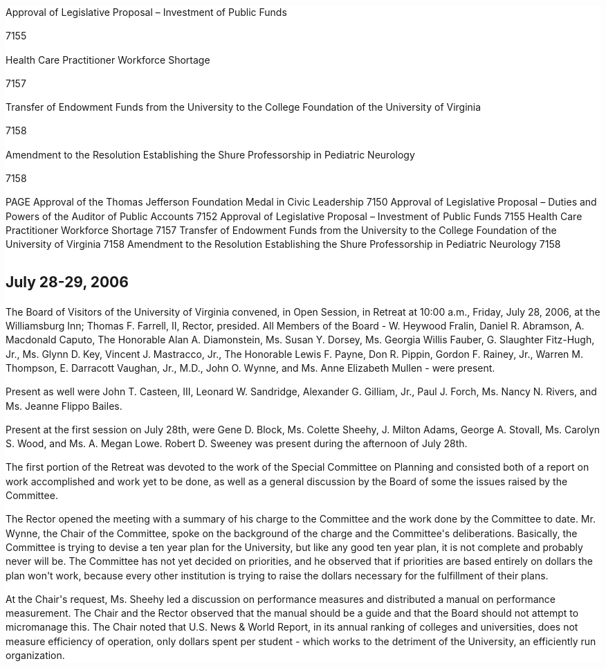Approval of Legislative Proposal – Investment of Public Funds

7155

Health Care Practitioner Workforce Shortage

7157

Transfer of Endowment Funds from the University to the College Foundation of the University of Virginia

7158

Amendment to the Resolution Establishing the Shure Professorship in Pediatric Neurology

7158

PAGE Approval of the Thomas Jefferson Foundation Medal in Civic Leadership 7150 Approval of Legislative Proposal – Duties and Powers of the Auditor of Public Accounts 7152 Approval of Legislative Proposal – Investment of Public Funds 7155 Health Care Practitioner Workforce Shortage 7157 Transfer of Endowment Funds from the University to the College Foundation of the University of Virginia 7158 Amendment to the Resolution Establishing the Shure Professorship in Pediatric Neurology 7158

July 28-29, 2006
----------------

The Board of Visitors of the University of Virginia convened, in Open Session, in Retreat at 10:00 a.m., Friday, July 28, 2006, at the Williamsburg Inn; Thomas F. Farrell, II, Rector, presided. All Members of the Board - W. Heywood Fralin, Daniel R. Abramson, A. Macdonald Caputo, The Honorable Alan A. Diamonstein, Ms. Susan Y. Dorsey, Ms. Georgia Willis Fauber, G. Slaughter Fitz-Hugh, Jr., Ms. Glynn D. Key, Vincent J. Mastracco, Jr., The Honorable Lewis F. Payne, Don R. Pippin, Gordon F. Rainey, Jr., Warren M. Thompson, E. Darracott Vaughan, Jr., M.D., John O. Wynne, and Ms. Anne Elizabeth Mullen - were present.

Present as well were John T. Casteen, III, Leonard W. Sandridge, Alexander G. Gilliam, Jr., Paul J. Forch, Ms. Nancy N. Rivers, and Ms. Jeanne Flippo Bailes.

Present at the first session on July 28th, were Gene D. Block, Ms. Colette Sheehy, J. Milton Adams, George A. Stovall, Ms. Carolyn S. Wood, and Ms. A. Megan Lowe. Robert D. Sweeney was present during the afternoon of July 28th.

The first portion of the Retreat was devoted to the work of the Special Committee on Planning and consisted both of a report on work accomplished and work yet to be done, as well as a general discussion by the Board of some the issues raised by the Committee.

The Rector opened the meeting with a summary of his charge to the Committee and the work done by the Committee to date. Mr. Wynne, the Chair of the Committee, spoke on the background of the charge and the Committee's deliberations. Basically, the Committee is trying to devise a ten year plan for the University, but like any good ten year plan, it is not complete and probably never will be. The Committee has not yet decided on priorities, and he observed that if priorities are based entirely on dollars the plan won't work, because every other institution is trying to raise the dollars necessary for the fulfillment of their plans.

At the Chair's request, Ms. Sheehy led a discussion on performance measures and distributed a manual on performance measurement. The Chair and the Rector observed that the manual should be a guide and that the Board should not attempt to micromanage this. The Chair noted that U.S. News & World Report, in its annual ranking of colleges and universities, does not measure efficiency of operation, only dollars spent per student - which works to the detriment of the University, an efficiently run organization.
